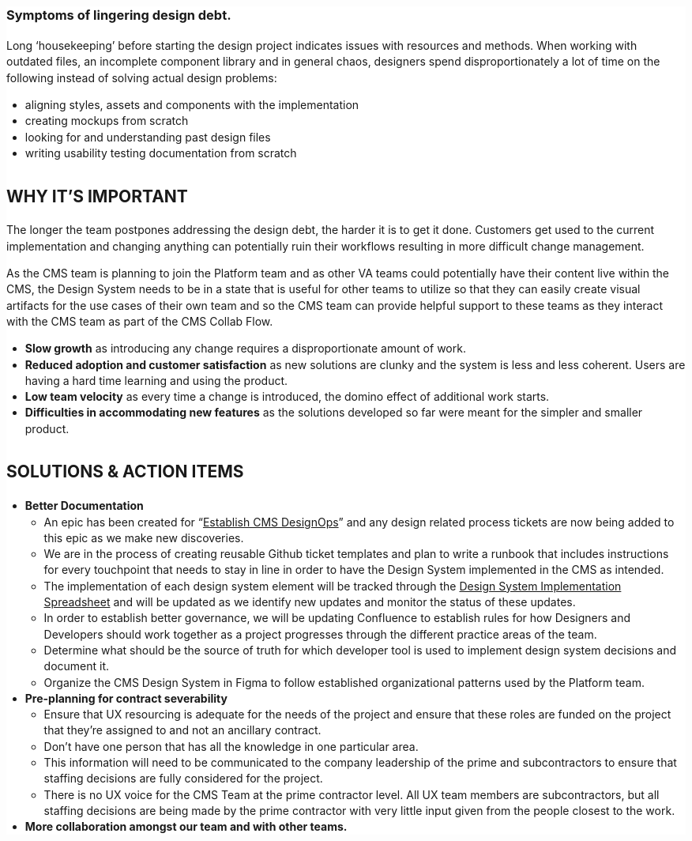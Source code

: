 ### Symptoms of lingering design debt.

Long ‘housekeeping’ before starting the design project indicates issues with resources and methods. When working with outdated files, an incomplete component library and in general chaos, designers spend disproportionately a lot of time on the following instead of solving actual design problems:

*   aligning styles, assets and components with the implementation
*   creating mockups from scratch
*   looking for and understanding past design files
*   writing usability testing documentation from scratch

## WHY IT’S IMPORTANT

The longer the team postpones addressing the design debt, the harder it is to get it done. Customers get used to the current implementation and changing anything can potentially ruin their workflows resulting in more difficult change management.

As the CMS team is planning to join the Platform team and as other VA teams could potentially have their content live within the CMS, the Design System needs to be in a state that is useful for other teams to utilize so that they can easily create visual artifacts for the use cases of their own team and so the CMS team can provide helpful support to these teams as they interact with the CMS team as part of the CMS Collab Flow.

*   **Slow growth** as introducing any change requires a disproportionate amount of work.
*   **Reduced adoption and customer satisfaction** as new solutions are clunky and the system is less and less coherent. Users are having a hard time learning and using the product.
*   **Low team velocity** as every time a change is introduced, the domino effect of additional work starts.
*   **Difficulties in accommodating new features** as the solutions developed so far were meant for the simpler and smaller product.

## SOLUTIONS & ACTION ITEMS

*   **Better Documentation**
    *   An epic has been created for “[Establish CMS DesignOps](https://github.com/department-of-veterans-affairs/va.gov-cms/issues/12843)” and any design related process tickets are now being added to this epic as we make new discoveries.
    *   We are in the process of creating reusable Github ticket templates and plan to write a runbook that includes instructions for every touchpoint that needs to stay in line in order to have the Design System implemented in the CMS as intended.
    *   The implementation of each design system element will be tracked through the [Design System Implementation Spreadsheet](https://docs.google.com/spreadsheets/d/1b5BxRM9UlM74G3dgKfJM1dqSeN8QoQrwzGAtbGiwdeE/edit?usp=sharing) and will be updated as we identify new updates and monitor the status of these updates.
    *   In order to establish better governance, we will be updating Confluence to establish rules for how Designers and Developers should work together as a project progresses through the different practice areas of the team.
    *   Determine what should be the source of truth for which developer tool is used to implement design system decisions and document it.
    *   Organize the CMS Design System in Figma to follow established organizational patterns used by the Platform team.
*   **Pre-planning for contract severability**
    *   Ensure that UX resourcing is adequate for the needs of the project and ensure that these roles are funded on the project that they’re assigned to and not an ancillary contract.
    *   Don’t have one person that has all the knowledge in one particular area.
    *   This information will need to be communicated to the company leadership of the prime and subcontractors to ensure that staffing decisions are fully considered for the project.
    *   There is no UX voice for the CMS Team at the prime contractor level. All UX team members are subcontractors, but all staffing decisions are being made by the prime contractor with very little input given from the people closest to the work.
*   **More collaboration amongst our team and with other teams.**
